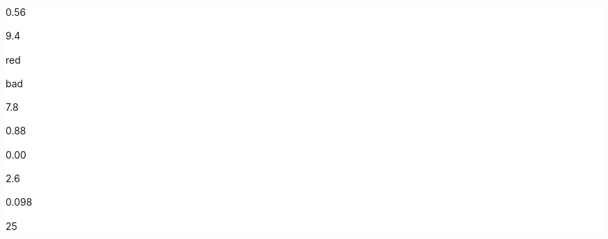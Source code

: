 <td style="text-align:right;">

0.56

</td>

<td style="text-align:right;">

9.4

</td>

<td style="text-align:left;">

red

</td>

<td style="text-align:left;">

bad

</td>

</tr>

<tr>

<td style="text-align:right;">

7.8

</td>

<td style="text-align:right;">

0.88

</td>

<td style="text-align:right;">

0.00

</td>

<td style="text-align:right;">

2.6

</td>

<td style="text-align:right;">

0.098

</td>

<td style="text-align:right;">

25

</td>

<td style="text-align:right;">
